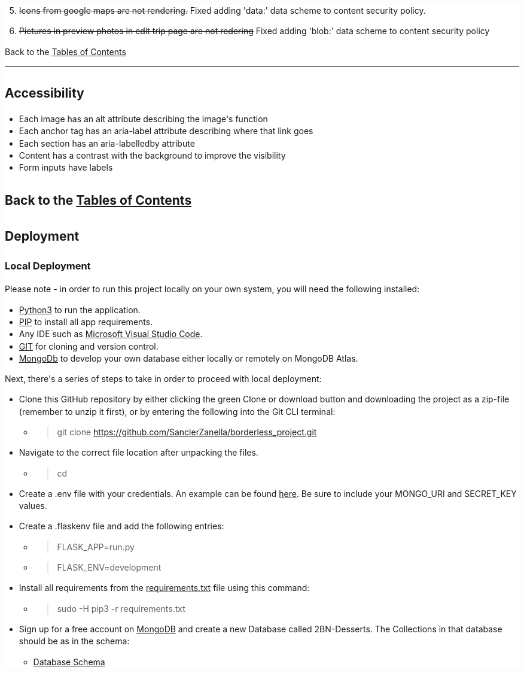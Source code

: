   5. ~~Icons from google maps are not rendering.~~ Fixed adding 'data:' data scheme to content security policy.

  6. ~~Pictures in preview photos in edit trip page are not redering~~ Fixed adding 'blob:' data scheme to content security policy

Back to the [Tables of Contents](#tables-of-contents)

---

## Accessibility

  * Each image has an alt attribute describing the image's function
  * Each anchor tag has an aria-label attribute describing where that link goes
  * Each section has an aria-labelledby attribute
  * Content has a contrast with the background to improve the visibility
  * Form inputs have labels

Back to the [Tables of Contents](#tables-of-contents)
---

## Deployment

### Local Deployment

Please note - in order to run this project locally on your own system, you will need the following installed:
  * [Python3](https://www.python.org/downloads/) to run the application.
  * [PIP](https://pip.pypa.io/en/stable/installation/) to install all app requirements.
  * Any IDE such as [Microsoft Visual Studio Code](https://code.visualstudio.com/).
  * [GIT](https://www.atlassian.com/git/tutorials/install-git) for cloning and version control.
  * [MongoDb](https://www.mongodb.com) to develop your own database either locally or remotely on MongoDB Atlas.

Next, there's a series of steps to take in order to proceed with local deployment:

  * Clone this GitHub repository by either clicking the green Clone or download button and downloading the project as a zip-file (remember to unzip it first), or by entering the following into the Git CLI terminal:
    * > git clone https://github.com/SanclerZanella/borderless_project.git

  * Navigate to the correct file location after unpacking the files.
    * > cd <path to folder>
  
  * Create a .env file with your credentials. An example can be found [here](.env_sample). Be sure to include your MONGO_URI and SECRET_KEY values.

  * Create a .flaskenv file and add the following entries:
    * > FLASK_APP=run.py
    * > FLASK_ENV=development
  
  * Install all requirements from the [requirements.txt](requirements.txt) file using this command:
    * > sudo -H pip3 -r requirements.txt
  
  * Sign up for a free account on [MongoDB](https://www.mongodb.com) and create a new Database called 2BN-Desserts. The Collections in that database should be as in the schema:
    * [Database Schema](app/static/files/readme/NoSQL_Schema.pdf)

